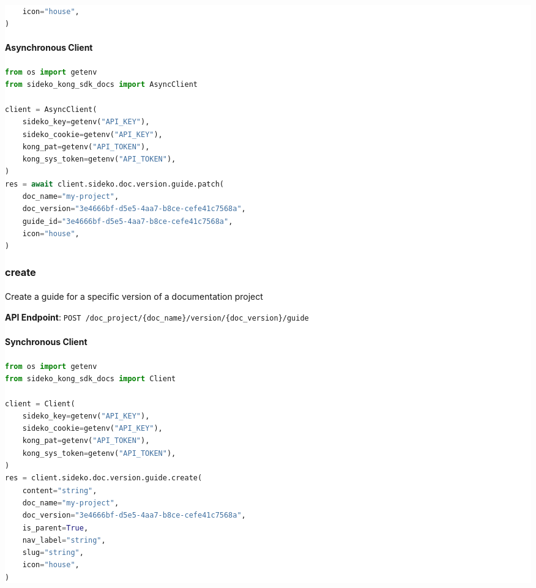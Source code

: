 ```python
    icon="house",
)
```

#### Asynchronous Client

```python
from os import getenv
from sideko_kong_sdk_docs import AsyncClient

client = AsyncClient(
    sideko_key=getenv("API_KEY"),
    sideko_cookie=getenv("API_KEY"),
    kong_pat=getenv("API_TOKEN"),
    kong_sys_token=getenv("API_TOKEN"),
)
res = await client.sideko.doc.version.guide.patch(
    doc_name="my-project",
    doc_version="3e4666bf-d5e5-4aa7-b8ce-cefe41c7568a",
    guide_id="3e4666bf-d5e5-4aa7-b8ce-cefe41c7568a",
    icon="house",
)
```

### create <a name="create"></a>
Create a guide for a specific version of a documentation project



**API Endpoint**: `POST /doc_project/{doc_name}/version/{doc_version}/guide`

#### Synchronous Client

```python
from os import getenv
from sideko_kong_sdk_docs import Client

client = Client(
    sideko_key=getenv("API_KEY"),
    sideko_cookie=getenv("API_KEY"),
    kong_pat=getenv("API_TOKEN"),
    kong_sys_token=getenv("API_TOKEN"),
)
res = client.sideko.doc.version.guide.create(
    content="string",
    doc_name="my-project",
    doc_version="3e4666bf-d5e5-4aa7-b8ce-cefe41c7568a",
    is_parent=True,
    nav_label="string",
    slug="string",
    icon="house",
)
```
